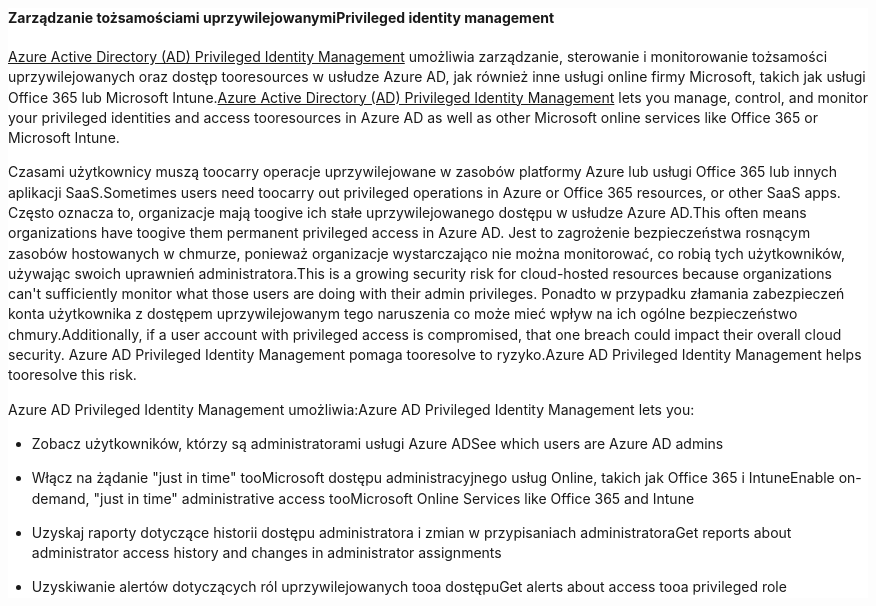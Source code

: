 #### <a name="privileged-identity-management"></a><span data-ttu-id="03565-195">Zarządzanie tożsamościami uprzywilejowanymi</span><span class="sxs-lookup"><span data-stu-id="03565-195">Privileged identity management</span></span>

<span data-ttu-id="03565-196">[Azure Active Directory (AD) Privileged Identity Management](https://docs.microsoft.com/azure/active-directory/active-directory-privileged-identity-management-configure) umożliwia zarządzanie, sterowanie i monitorowanie tożsamości uprzywilejowanych oraz dostęp tooresources w usłudze Azure AD, jak również inne usługi online firmy Microsoft, takich jak usługi Office 365 lub Microsoft Intune.</span><span class="sxs-lookup"><span data-stu-id="03565-196">[Azure Active Directory (AD) Privileged Identity Management](https://docs.microsoft.com/azure/active-directory/active-directory-privileged-identity-management-configure) lets you manage, control, and monitor your privileged identities and access tooresources in Azure AD as well as other Microsoft online services like Office 365 or Microsoft Intune.</span></span>

<span data-ttu-id="03565-197">Czasami użytkownicy muszą toocarry operacje uprzywilejowane w zasobów platformy Azure lub usługi Office 365 lub innych aplikacji SaaS.</span><span class="sxs-lookup"><span data-stu-id="03565-197">Sometimes users need toocarry out privileged operations in Azure or Office 365 resources, or other SaaS apps.</span></span> <span data-ttu-id="03565-198">Często oznacza to, organizacje mają toogive ich stałe uprzywilejowanego dostępu w usłudze Azure AD.</span><span class="sxs-lookup"><span data-stu-id="03565-198">This often means organizations have toogive them permanent privileged access in Azure AD.</span></span> <span data-ttu-id="03565-199">Jest to zagrożenie bezpieczeństwa rosnącym zasobów hostowanych w chmurze, ponieważ organizacje wystarczająco nie można monitorować, co robią tych użytkowników, używając swoich uprawnień administratora.</span><span class="sxs-lookup"><span data-stu-id="03565-199">This is a growing security risk for cloud-hosted resources because organizations can't sufficiently monitor what those users are doing with their admin privileges.</span></span> <span data-ttu-id="03565-200">Ponadto w przypadku złamania zabezpieczeń konta użytkownika z dostępem uprzywilejowanym tego naruszenia co może mieć wpływ na ich ogólne bezpieczeństwo chmury.</span><span class="sxs-lookup"><span data-stu-id="03565-200">Additionally, if a user account with privileged access is compromised, that one breach could impact their overall cloud security.</span></span> <span data-ttu-id="03565-201">Azure AD Privileged Identity Management pomaga tooresolve to ryzyko.</span><span class="sxs-lookup"><span data-stu-id="03565-201">Azure AD Privileged Identity Management helps tooresolve this risk.</span></span>

<span data-ttu-id="03565-202">Azure AD Privileged Identity Management umożliwia:</span><span class="sxs-lookup"><span data-stu-id="03565-202">Azure AD Privileged Identity Management lets you:</span></span>

- <span data-ttu-id="03565-203">Zobacz użytkowników, którzy są administratorami usługi Azure AD</span><span class="sxs-lookup"><span data-stu-id="03565-203">See which users are Azure AD admins</span></span>

- <span data-ttu-id="03565-204">Włącz na żądanie "just in time" tooMicrosoft dostępu administracyjnego usług Online, takich jak Office 365 i Intune</span><span class="sxs-lookup"><span data-stu-id="03565-204">Enable on-demand, "just in time" administrative access tooMicrosoft Online Services like Office 365 and Intune</span></span>

- <span data-ttu-id="03565-205">Uzyskaj raporty dotyczące historii dostępu administratora i zmian w przypisaniach administratora</span><span class="sxs-lookup"><span data-stu-id="03565-205">Get reports about administrator access history and changes in administrator assignments</span></span>

- <span data-ttu-id="03565-206">Uzyskiwanie alertów dotyczących ról uprzywilejowanych tooa dostępu</span><span class="sxs-lookup"><span data-stu-id="03565-206">Get alerts about access tooa privileged role</span></span>
